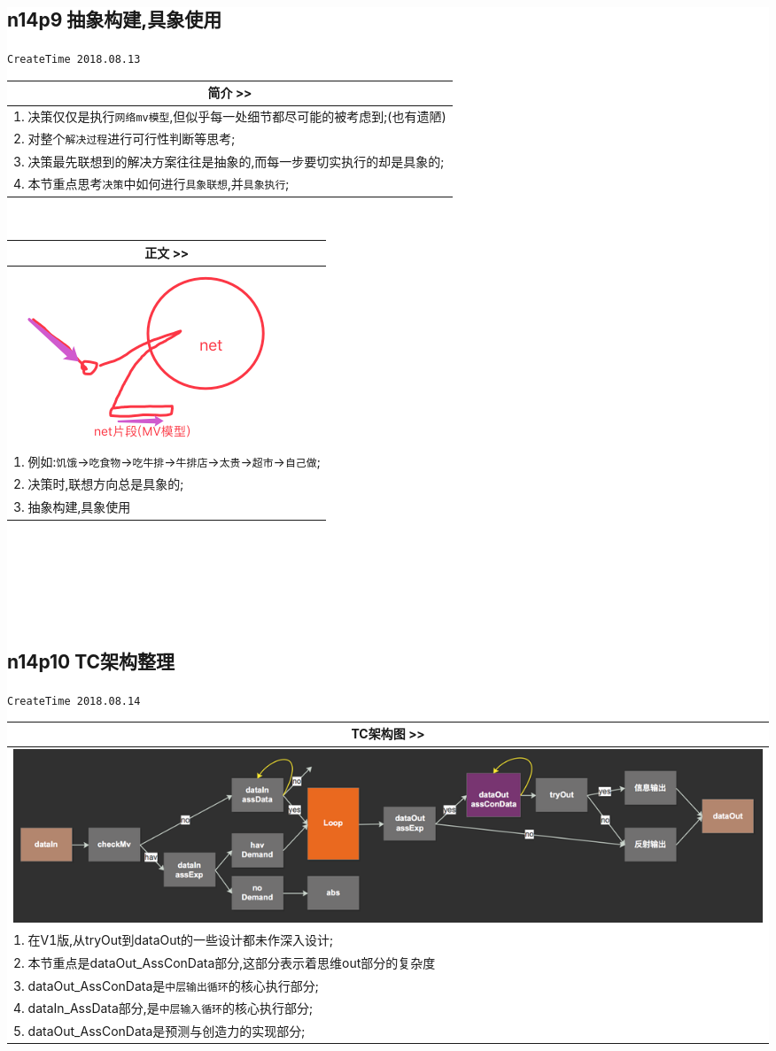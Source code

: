 ## n14p9 抽象构建,具象使用
`CreateTime 2018.08.13`

| 简介 >> |
| --- |
| 1. 决策仅仅是执行`网络mv模型`,但似乎每一处细节都尽可能的被考虑到;(也有遗陋) |
| 2. 对整个`解决过程`进行可行性判断等思考; |
| 3. 决策最先联想到的解决方案往往是抽象的,而每一步要切实执行的却是具象的; |
| 4. 本节重点思考`决策`中如何进行`具象联想`,并`具象执行`; |

<br>

| 正文 >> |
| --- |
| ![](assets/61_决策执行mv模型.png) |
| 1. 例如:`饥饿`->`吃食物`->`吃牛排`->`牛排店`->`太贵`->`超市`->`自己做`; |
| 2. 决策时,联想方向总是具象的; |
| 3. 抽象构建,具象使用 |



<br><br><br><br><br>


## n14p10 TC架构整理
`CreateTime 2018.08.14`


| TC架构图 >> |
| --- |
| ![](assets/62_ThinkingControl架构图.png) |
| 1. 在V1版,从tryOut到dataOut的一些设计都未作深入设计; |
| 2. 本节重点是dataOut_AssConData部分,这部分表示着思维out部分的复杂度 |
| 3. dataOut_AssConData是`中层输出循环`的核心执行部分; |
| 4. dataIn_AssData部分,是`中层输入循环`的核心执行部分; |
| 5. dataOut_AssConData是预测与创造力的实现部分; |
